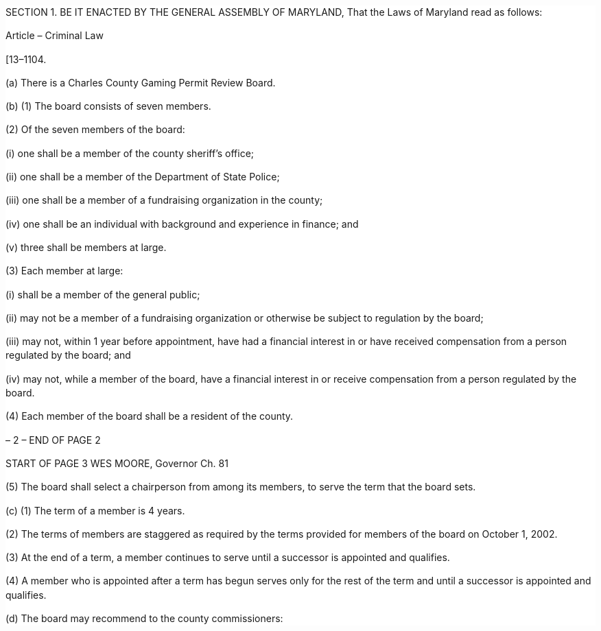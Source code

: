 SECTION 1. BE IT ENACTED BY THE GENERAL ASSEMBLY OF MARYLAND,
That the Laws of Maryland read as follows:

Article – Criminal Law

[13–1104.

(a) There is a Charles County Gaming Permit Review Board.

(b) (1) The board consists of seven members.

(2) Of the seven members of the board:

(i) one shall be a member of the county sheriff’s office;

(ii) one shall be a member of the Department of State Police;

(iii) one shall be a member of a fundraising organization in the
county;

(iv) one shall be an individual with background and experience in
finance; and

(v) three shall be members at large.

(3) Each member at large:

(i) shall be a member of the general public;

(ii) may not be a member of a fundraising organization or otherwise
be subject to regulation by the board;

(iii) may not, within 1 year before appointment, have had a financial
interest in or have received compensation from a person regulated by the board; and

(iv) may not, while a member of the board, have a financial interest
in or receive compensation from a person regulated by the board.

(4) Each member of the board shall be a resident of the county.

– 2 –
END OF PAGE 2

START OF PAGE 3
WES MOORE, Governor Ch. 81

(5) The board shall select a chairperson from among its members, to serve
the term that the board sets.

(c) (1) The term of a member is 4 years.

(2) The terms of members are staggered as required by the terms provided
for members of the board on October 1, 2002.

(3) At the end of a term, a member continues to serve until a successor is
appointed and qualifies.

(4) A member who is appointed after a term has begun serves only for the
rest of the term and until a successor is appointed and qualifies.

(d) The board may recommend to the county commissioners:
